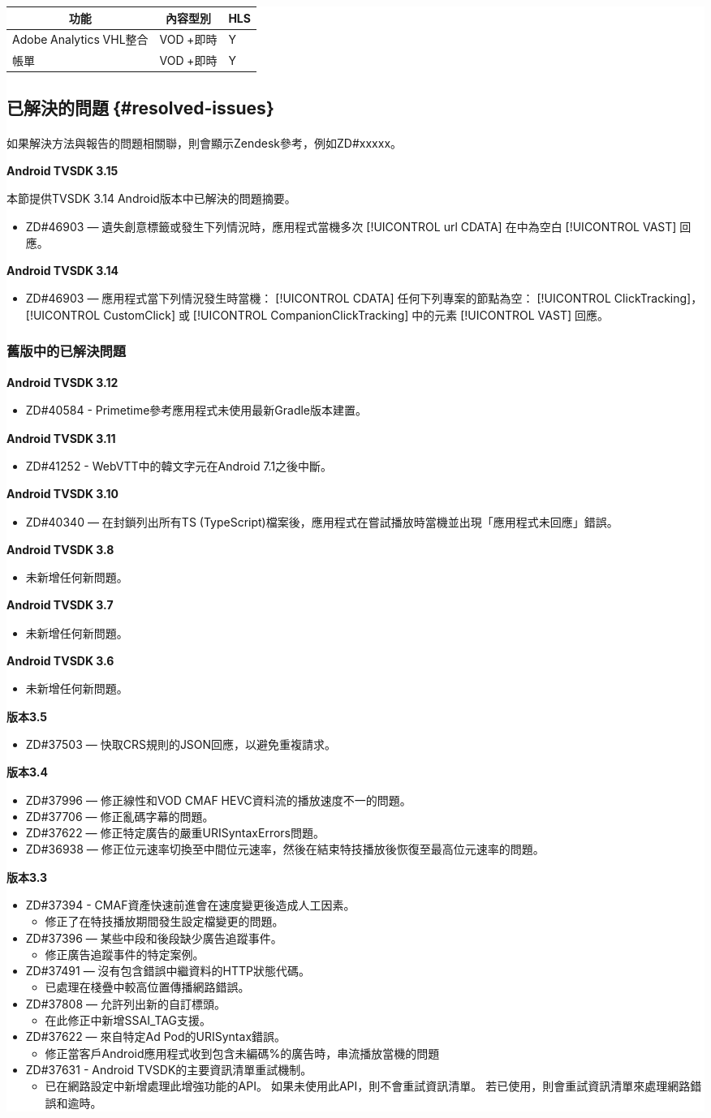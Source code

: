 | 功能 | 內容型別 | HLS |
|---|---|---|
| Adobe Analytics VHL整合 | VOD +即時 | Y |
| 帳單 | VOD +即時 | Y |

## 已解決的問題 {#resolved-issues}

如果解決方法與報告的問題相關聯，則會顯示Zendesk參考，例如ZD#xxxxx。

**Android TVSDK 3.15**

本節提供TVSDK 3.14 Android版本中已解決的問題摘要。

* ZD#46903 — 遺失創意標籤或發生下列情況時，應用程式當機多次 [!UICONTROL url CDATA] 在中為空白 [!UICONTROL VAST] 回應。

**Android TVSDK 3.14**

* ZD#46903 — 應用程式當下列情況發生時當機： [!UICONTROL CDATA] 任何下列專案的節點為空： [!UICONTROL ClickTracking]， [!UICONTROL CustomClick] 或 [!UICONTROL CompanionClickTracking] 中的元素 [!UICONTROL VAST] 回應。

### 舊版中的已解決問題

**Android TVSDK 3.12**

* ZD#40584 - Primetime參考應用程式未使用最新Gradle版本建置。

**Android TVSDK 3.11**

* ZD#41252 - WebVTT中的韓文字元在Android 7.1之後中斷。

**Android TVSDK 3.10**

* ZD#40340 — 在封鎖列出所有TS (TypeScript)檔案後，應用程式在嘗試播放時當機並出現「應用程式未回應」錯誤。

**Android TVSDK 3.8**

* 未新增任何新問題。

**Android TVSDK 3.7**

* 未新增任何新問題。

**Android TVSDK 3.6**

* 未新增任何新問題。

**版本3.5**

* ZD#37503 — 快取CRS規則的JSON回應，以避免重複請求。

**版本3.4**

* ZD#37996 — 修正線性和VOD CMAF HEVC資料流的播放速度不一的問題。
* ZD#37706 — 修正亂碼字幕的問題。
* ZD#37622 — 修正特定廣告的嚴重URISyntaxErrors問題。
* ZD#36938 — 修正位元速率切換至中間位元速率，然後在結束特技播放後恢復至最高位元速率的問題。

**版本3.3**

* ZD#37394 - CMAF資產快速前進會在速度變更後造成人工因素。
   * 修正了在特技播放期間發生設定檔變更的問題。
* ZD#37396 — 某些中段和後段缺少廣告追蹤事件。
   * 修正廣告追蹤事件的特定案例。
* ZD#37491 — 沒有包含錯誤中繼資料的HTTP狀態代碼。
   * 已處理在棧疊中較高位置傳播網路錯誤。
* ZD#37808 — 允許列出新的自訂標頭。
   * 在此修正中新增SSAI_TAG支援。
* ZD#37622 — 來自特定Ad Pod的URISyntax錯誤。
   * 修正當客戶Android應用程式收到包含未編碼%的廣告時，串流播放當機的問題
* ZD#37631 - Android TVSDK的主要資訊清單重試機制。
   * 已在網路設定中新增處理此增強功能的API。 如果未使用此API，則不會重試資訊清單。 若已使用，則會重試資訊清單來處理網路錯誤和逾時。

